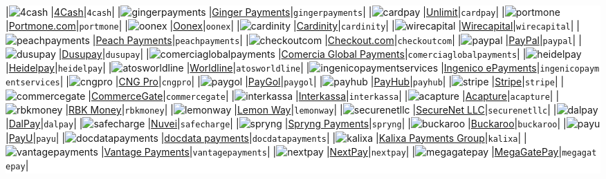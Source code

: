 |![4cash](https://static.openfintech.io/payment_providers/4cash/icon.png?w=278&c=v0.59.26#w100) |[4Cash](/payment-providers/4cash/)|`4cash`| 
|![gingerpayments](https://static.openfintech.io/payment_providers/gingerpayments/icon.png?w=278&c=v0.59.26#w100) |[Ginger Payments](/payment-providers/gingerpayments/)|`gingerpayments`| 
|![cardpay](https://static.openfintech.io/payment_providers/cardpay/icon.svg?w=278&c=v0.59.26#w100) |[Unlimit](/payment-providers/cardpay/)|`cardpay`| 
|![portmone](https://static.openfintech.io/payment_providers/portmone/icon.svg?w=278&c=v0.59.26#w100) |[Portmone.com](/payment-providers/portmone/)|`portmone`| 
|![oonex](https://static.openfintech.io/payment_providers/oonex/icon.png?w=278&c=v0.59.26#w100) |[Oonex](/payment-providers/oonex/)|`oonex`| 
|![cardinity](https://static.openfintech.io/payment_providers/cardinity/icon.png?w=278&c=v0.59.26#w100) |[Cardinity](/payment-providers/cardinity/)|`cardinity`| 
|![wirecapital](https://static.openfintech.io/payment_providers/wirecapital/icon.svg?w=278&c=v0.59.26#w100) |[Wirecapital](/payment-providers/wirecapital/)|`wirecapital`| 
|![peachpayments](https://static.openfintech.io/payment_providers/peachpayments/icon.png?w=278&c=v0.59.26#w100) |[Peach Payments](/payment-providers/peachpayments/)|`peachpayments`| 
|![checkoutcom](https://static.openfintech.io/payment_providers/checkoutcom/icon.svg?w=278&c=v0.59.26#w100) |[Checkout.com](/payment-providers/checkoutcom/)|`checkoutcom`| 
|![paypal](https://static.openfintech.io/payment_providers/paypal/icon.svg?w=278&c=v0.59.26#w100) |[PayPal](/payment-providers/paypal/)|`paypal`| 
|![dusupay](https://static.openfintech.io/payment_providers/dusupay/icon.png?w=278&c=v0.59.26#w100) |[Dusupay](/payment-providers/dusupay/)|`dusupay`| 
|![comerciaglobalpayments](https://static.openfintech.io/payment_providers/comerciaglobalpayments/icon.png?w=278&c=v0.59.26#w100) |[Comercia Global Payments](/payment-providers/comerciaglobalpayments/)|`comerciaglobalpayments`| 
|![heidelpay](https://static.openfintech.io/payment_providers/heidelpay/icon.png?w=278&c=v0.59.26#w100) |[Heidelpay](/payment-providers/heidelpay/)|`heidelpay`| 
|![atosworldline](https://static.openfintech.io/payment_providers/atosworldline/icon.png?w=278&c=v0.59.26#w100) |[Worldline](/payment-providers/atosworldline/)|`atosworldline`| 
|![ingenicopaymentservices](https://static.openfintech.io/payment_providers/ingenicopaymentservices/icon.png?w=278&c=v0.59.26#w100) |[Ingenico ePayments](/payment-providers/ingenicopaymentservices/)|`ingenicopaymentservices`| 
|![cngpro](https://static.openfintech.io/payment_providers/cngpro/icon.png?w=278&c=v0.59.26#w100) |[CNG Pro](/payment-providers/cngpro/)|`cngpro`| 
|![paygol](https://static.openfintech.io/payment_providers/paygol/icon.png?w=278&c=v0.59.26#w100) |[PayGol](/payment-providers/paygol/)|`paygol`| 
|![payhub](https://static.openfintech.io/payment_providers/payhub/icon.svg?w=278&c=v0.59.26#w100) |[PayHub](/payment-providers/payhub/)|`payhub`| 
|![stripe](https://static.openfintech.io/payment_providers/stripe/icon.svg?w=278&c=v0.59.26#w100) |[Stripe](/payment-providers/stripe/)|`stripe`| 
|![commercegate](https://static.openfintech.io/payment_providers/commercegate/icon.svg?w=278&c=v0.59.26#w100) |[CommerceGate](/payment-providers/commercegate/)|`commercegate`| 
|![interkassa](https://static.openfintech.io/payment_providers/interkassa/icon.svg?w=278&c=v0.59.26#w100) |[Interkassa](/payment-providers/interkassa/)|`interkassa`| 
|![acapture](https://static.openfintech.io/payment_providers/acapture/icon.png?w=278&c=v0.59.26#w100) |[Acapture](/payment-providers/acapture/)|`acapture`| 
|![rbkmoney](https://static.openfintech.io/payment_providers/rbkmoney/icon.png?w=278&c=v0.59.26#w100) |[RBK Money](/payment-providers/rbkmoney/)|`rbkmoney`| 
|![lemonway](https://static.openfintech.io/payment_providers/lemonway/icon.png?w=278&c=v0.59.26#w100) |[Lemon Way](/payment-providers/lemonway/)|`lemonway`| 
|![securenetllc](https://static.openfintech.io/payment_providers/securenetllc/icon.png?w=278&c=v0.59.26#w100) |[SecureNet LLC](/payment-providers/securenetllc/)|`securenetllc`| 
|![dalpay](https://static.openfintech.io/payment_providers/dalpay/icon.png?w=278&c=v0.59.26#w100) |[DalPay](/payment-providers/dalpay/)|`dalpay`| 
|![safecharge](https://static.openfintech.io/payment_providers/safecharge/icon.svg?w=278&c=v0.59.26#w100) |[Nuvei](/payment-providers/safecharge/)|`safecharge`| 
|![spryng](https://static.openfintech.io/payment_providers/spryng/icon.png?w=278&c=v0.59.26#w100) |[Spryng Payments](/payment-providers/spryng/)|`spryng`| 
|![buckaroo](https://static.openfintech.io/payment_providers/buckaroo/icon.png?w=278&c=v0.59.26#w100) |[Buckaroo](/payment-providers/buckaroo/)|`buckaroo`| 
|![payu](https://static.openfintech.io/payment_providers/payu/icon.svg?w=278&c=v0.59.26#w100) |[PayU](/payment-providers/payu/)|`payu`| 
|![docdatapayments](https://static.openfintech.io/payment_providers/docdatapayments/icon.png?w=278&c=v0.59.26#w100) |[docdata payments](/payment-providers/docdatapayments/)|`docdatapayments`| 
|![kalixa](https://static.openfintech.io/payment_providers/kalixa/icon.png?w=278&c=v0.59.26#w100) |[Kalixa Payments Group](/payment-providers/kalixa/)|`kalixa`| 
|![vantagepayments](https://static.openfintech.io/payment_providers/vantagepayments/icon.png?w=278&c=v0.59.26#w100) |[Vantage Payments](/payment-providers/vantagepayments/)|`vantagepayments`| 
|![nextpay](https://static.openfintech.io/payment_providers/nextpay/icon.png?w=278&c=v0.59.26#w100) |[NextPay](/payment-providers/nextpay/)|`nextpay`| 
|![megagatepay](https://static.openfintech.io/payment_providers/megagatepay/icon.svg?w=278&c=v0.59.26#w100) |[MegaGatePay](/payment-providers/megagatepay/)|`megagatepay`| 